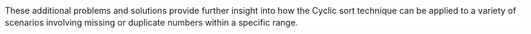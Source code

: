 These additional problems and solutions provide further insight into how the Cyclic sort technique can be applied to a variety of scenarios involving missing or duplicate numbers within a specific range.

